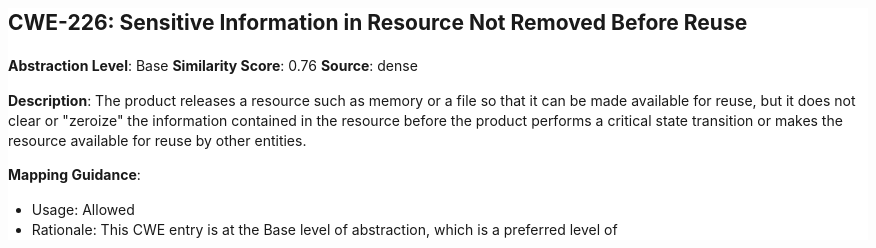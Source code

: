 ## CWE-226: Sensitive Information in Resource Not Removed Before Reuse
**Abstraction Level**: Base
**Similarity Score**: 0.76
**Source**: dense

**Description**:
The product releases a resource such as memory or a file so that it can be made available for reuse, but it does not clear or "zeroize" the information contained in the resource before the product performs a critical state transition or makes the resource available for reuse by other entities.

**Mapping Guidance**:
- Usage: Allowed
- Rationale: This CWE entry is at the Base level of abstraction, which is a preferred level of